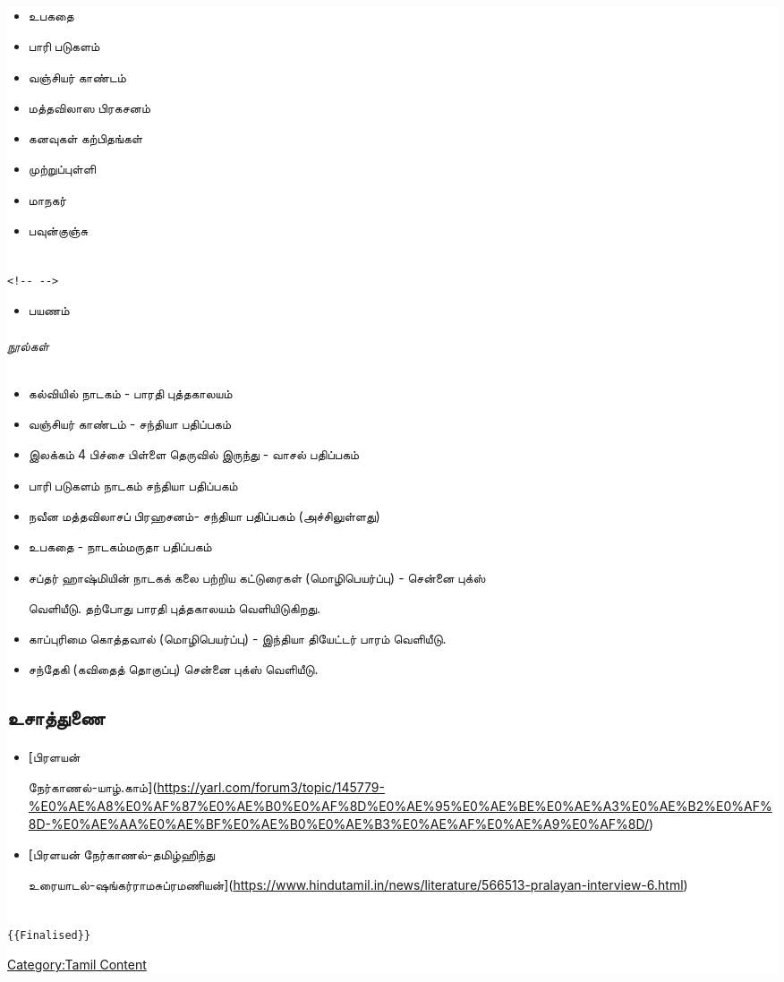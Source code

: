 -   உபகதை

-   பாரி படுகளம்

-   வஞ்சியர் காண்டம்

-   மத்தவிலாஸ பிரகசனம்

-   கனவுகள் கற்பிதங்கள்

-   முற்றுப்புள்ளி

-   மாநகர்

-   பவுன்குஞ்சு



```{=html}

<!-- -->

```

-   பயணம்



###### நூல்கள்



-   கல்வியில் நாடகம் - பாரதி புத்தகாலயம்

-   வஞ்சியர் காண்டம் - சந்தியா பதிப்பகம்

-   இலக்கம் 4 பிச்சை பிள்ளை தெருவில் இருந்து - வாசல் பதிப்பகம்

-   பாரி படுகளம் நாடகம் சந்தியா பதிப்பகம்

-   நவீன மத்தவிலாசப் பிரஹசனம்- சந்தியா பதிப்பகம் (அச்சிலுள்ளது)

-   உபகதை - நாடகம்மருதா பதிப்பகம்

-   சப்தர் ஹாஷ்மியின் நாடகக் கலை பற்றிய கட்டுரைகள் (மொழிபெயர்ப்பு) - சென்னை புக்ஸ்

    வெளியீடு. தற்போது பாரதி புத்தகாலயம் வெளியிடுகிறது.

-   காப்புரிமை கொத்தவால் (மொழிபெயர்ப்பு) - இந்தியா தியேட்டர் பாரம் வெளியீடு.

-   சந்தேகி (கவிதைத் தொகுப்பு) சென்னை புக்ஸ் வெளியீடு.



## உசாத்துணை



-   [பிரளயன்

    நேர்காணல்-யாழ்.காம்](https://yarl.com/forum3/topic/145779-%E0%AE%A8%E0%AF%87%E0%AE%B0%E0%AF%8D%E0%AE%95%E0%AE%BE%E0%AE%A3%E0%AE%B2%E0%AF%8D-%E0%AE%AA%E0%AE%BF%E0%AE%B0%E0%AE%B3%E0%AE%AF%E0%AE%A9%E0%AF%8D/)

-   [பிரளயன் நேர்காணல்-தமிழ்ஹிந்து

    உரையாடல்-ஷங்கர்ராமசுப்ரமணியன்](https://www.hindutamil.in/news/literature/566513-pralayan-interview-6.html)



```{=mediawiki}

{{Finalised}}

```

[Category:Tamil Content](Category:Tamil_Content "wikilink")


